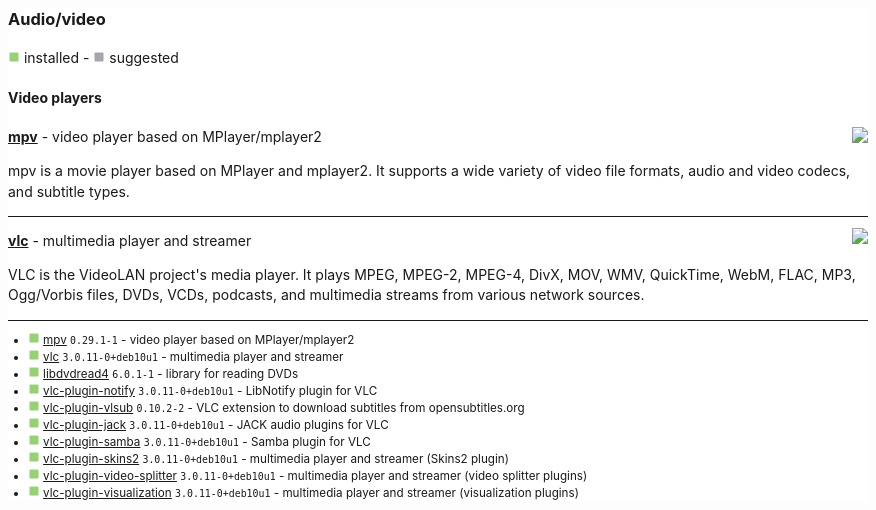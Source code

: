 
### Audio/video

![](green.png) installed - ![](grey.png) suggested


#### Video players


</sub>

<img align="right" src="https://screenshots.debian.net/thumbnail-with-version/mpv/0.29.1-1">

**[mpv](https://packages.debian.org/buster/mpv)** - video player based on MPlayer/mplayer2


 mpv is a movie player based on MPlayer and mplayer2. It supports a wide
 variety of video file formats, audio and video codecs, and subtitle types.

<sub>

-----------------------



</sub>

<img align="right" src="https://screenshots.debian.net/thumbnail-with-version/vlc/3.0.11-0+deb10u1">

**[vlc](https://packages.debian.org/buster/vlc)** - multimedia player and streamer


 VLC is the VideoLAN project's media player. It plays MPEG, MPEG-2, MPEG-4,
 DivX, MOV, WMV, QuickTime, WebM, FLAC, MP3, Ogg/Vorbis files, DVDs, VCDs,
 podcasts, and multimedia streams from various network sources.

<sub>

-----------------------


- ![](green.png) [mpv](https://packages.debian.org/buster/mpv) `0.29.1-1` - video player based on MPlayer/mplayer2
- ![](green.png) [vlc](https://packages.debian.org/buster/vlc) `3.0.11-0+deb10u1` - multimedia player and streamer
- ![](green.png) [libdvdread4](https://packages.debian.org/buster/libdvdread4) `6.0.1-1` - library for reading DVDs
- ![](green.png) [vlc-plugin-notify](https://packages.debian.org/buster/vlc-plugin-notify) `3.0.11-0+deb10u1` - LibNotify plugin for VLC
- ![](green.png) [vlc-plugin-vlsub](https://packages.debian.org/buster/vlc-plugin-vlsub) `0.10.2-2` - VLC extension to download subtitles from opensubtitles.org
- ![](green.png) [vlc-plugin-jack](https://packages.debian.org/buster/vlc-plugin-jack) `3.0.11-0+deb10u1` - JACK audio plugins for VLC
- ![](green.png) [vlc-plugin-samba](https://packages.debian.org/buster/vlc-plugin-samba) `3.0.11-0+deb10u1` - Samba plugin for VLC
- ![](green.png) [vlc-plugin-skins2](https://packages.debian.org/buster/vlc-plugin-skins2) `3.0.11-0+deb10u1` - multimedia player and streamer (Skins2 plugin)
- ![](green.png) [vlc-plugin-video-splitter](https://packages.debian.org/buster/vlc-plugin-video-splitter) `3.0.11-0+deb10u1` - multimedia player and streamer (video splitter plugins)
- ![](green.png) [vlc-plugin-visualization](https://packages.debian.org/buster/vlc-plugin-visualization) `3.0.11-0+deb10u1` - multimedia player and streamer (visualization plugins)